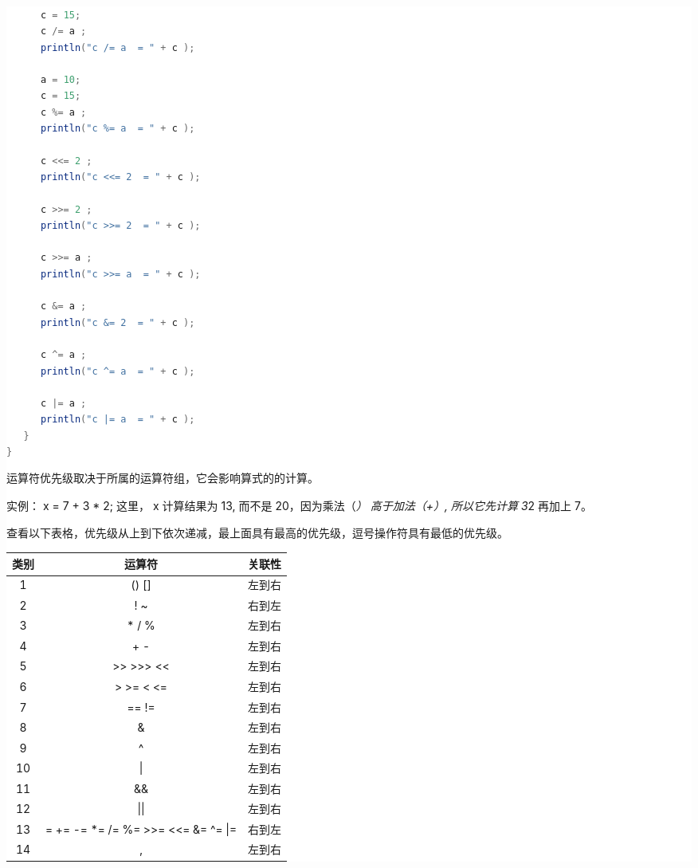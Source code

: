 ```scala
      c = 15;
      c /= a ;
      println("c /= a  = " + c );

      a = 10;
      c = 15;
      c %= a ;
      println("c %= a  = " + c );

      c <<= 2 ;
      println("c <<= 2  = " + c );

      c >>= 2 ;
      println("c >>= 2  = " + c );

      c >>= a ;
      println("c >>= a  = " + c );

      c &= a ;
      println("c &= 2  = " + c );
     
      c ^= a ;
      println("c ^= a  = " + c );

      c |= a ;
      println("c |= a  = " + c );
   }
}
```

运算符优先级取决于所属的运算符组，它会影响算式的的计算。

实例： x = 7 + 3 * 2; 这里， x 计算结果为 13, 而不是 20，因为乘法（*） 高于加法（+）, 所以它先计算 3*2 再加上 7。



查看以下表格，优先级从上到下依次递减，最上面具有最高的优先级，逗号操作符具有最低的优先级。

| 类别 |               运算符               | 关联性 |
| :--: | :--------------------------------: | :----: |
|  1   |               () []                | 左到右 |
|  2   |                ! ~                 | 右到左 |
|  3   |               * / %                | 左到右 |
|  4   |                + -                 | 左到右 |
|  5   |             >> >>> <<              | 左到右 |
|  6   |             > >= < <=              | 左到右 |
|  7   |               == !=                | 左到右 |
|  8   |                 &                  | 左到右 |
|  9   |                 ^                  | 左到右 |
|  10  |                 \|                 | 左到右 |
|  11  |                 &&                 | 左到右 |
|  12  |                \|\|                | 左到右 |
|  13  | = += -= *= /= %= >>= <<= &= ^= \|= | 右到左 |
|  14  |                 ,                  | 左到右 |